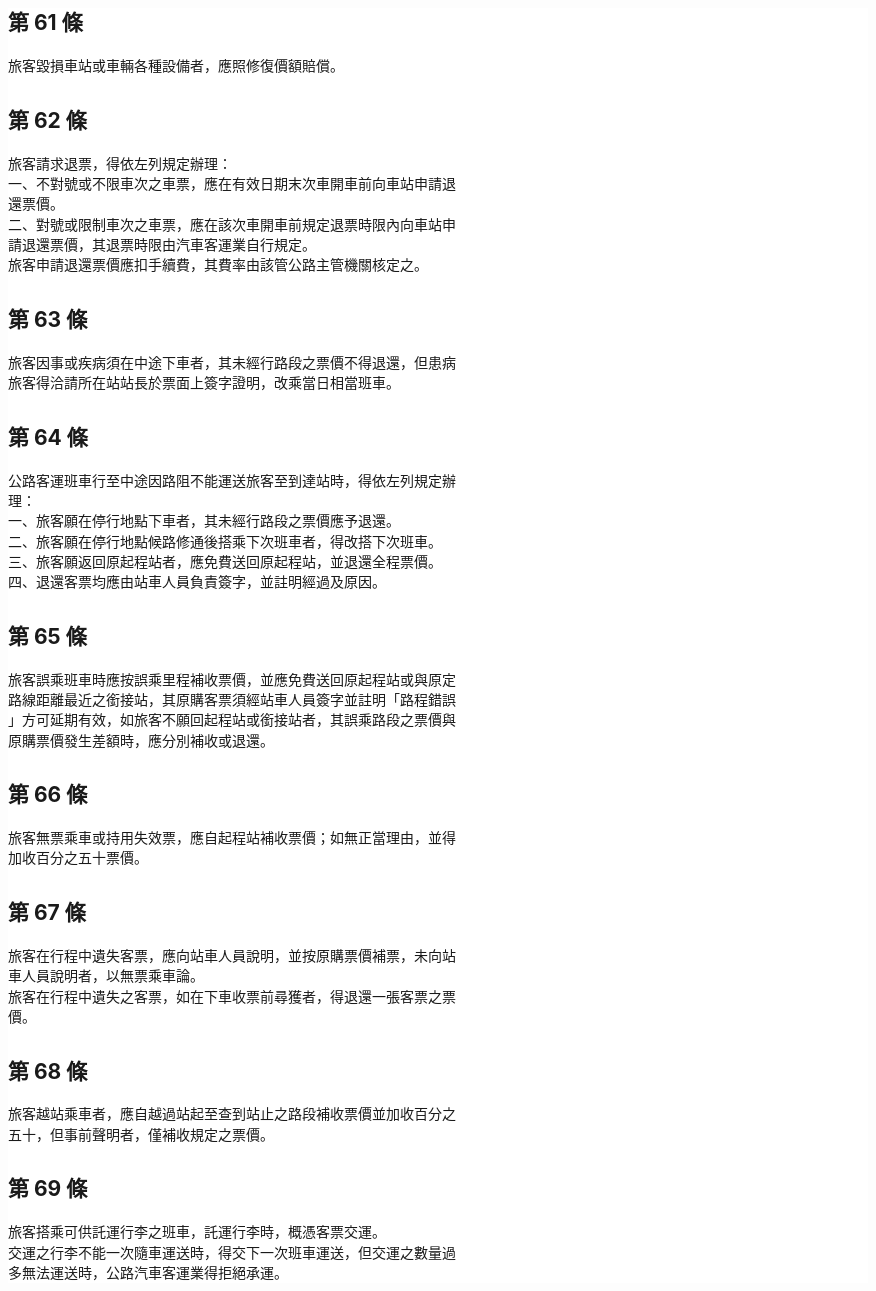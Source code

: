 第 61 條
--------
旅客毀損車站或車輛各種設備者，應照修復價額賠償。

第 62 條
--------
旅客請求退票，得依左列規定辦理：　　　　　　　　　　　　  
一、不對號或不限車次之車票，應在有效日期末次車開車前向車站申請退  
    還票價。　　　　　　　　　　　　　　　　　　　  
二、對號或限制車次之車票，應在該次車開車前規定退票時限內向車站申  
    請退還票價，其退票時限由汽車客運業自行規定。　  
旅客申請退還票價應扣手續費，其費率由該管公路主管機關核定之。

第 63 條
--------
旅客因事或疾病須在中途下車者，其未經行路段之票價不得退還，但患病  
旅客得洽請所在站站長於票面上簽字證明，改乘當日相當班車。

第 64 條
--------
公路客運班車行至中途因路阻不能運送旅客至到達站時，得依左列規定辦  
理：  
一、旅客願在停行地點下車者，其未經行路段之票價應予退還。  
二、旅客願在停行地點候路修通後搭乘下次班車者，得改搭下次班車。  
三、旅客願返回原起程站者，應免費送回原起程站，並退還全程票價。  
四、退還客票均應由站車人員負責簽字，並註明經過及原因。

第 65 條
--------
旅客誤乘班車時應按誤乘里程補收票價，並應免費送回原起程站或與原定  
路線距離最近之銜接站，其原購客票須經站車人員簽字並註明「路程錯誤  
」方可延期有效，如旅客不願回起程站或銜接站者，其誤乘路段之票價與  
原購票價發生差額時，應分別補收或退還。　　　

第 66 條
--------
旅客無票乘車或持用失效票，應自起程站補收票價；如無正當理由，並得  
加收百分之五十票價。　　　　　　　　　　　　　　　　

第 67 條
--------
旅客在行程中遺失客票，應向站車人員說明，並按原購票價補票，未向站  
車人員說明者，以無票乘車論。　　　　　　　　　　　　  
旅客在行程中遺失之客票，如在下車收票前尋獲者，得退還一張客票之票  
價。

第 68 條
--------
旅客越站乘車者，應自越過站起至查到站止之路段補收票價並加收百分之  
五十，但事前聲明者，僅補收規定之票價。

第 69 條
--------
旅客搭乘可供託運行李之班車，託運行李時，概憑客票交運。　  
交運之行李不能一次隨車運送時，得交下一次班車運送，但交運之數量過  
多無法運送時，公路汽車客運業得拒絕承運。　　　　　
